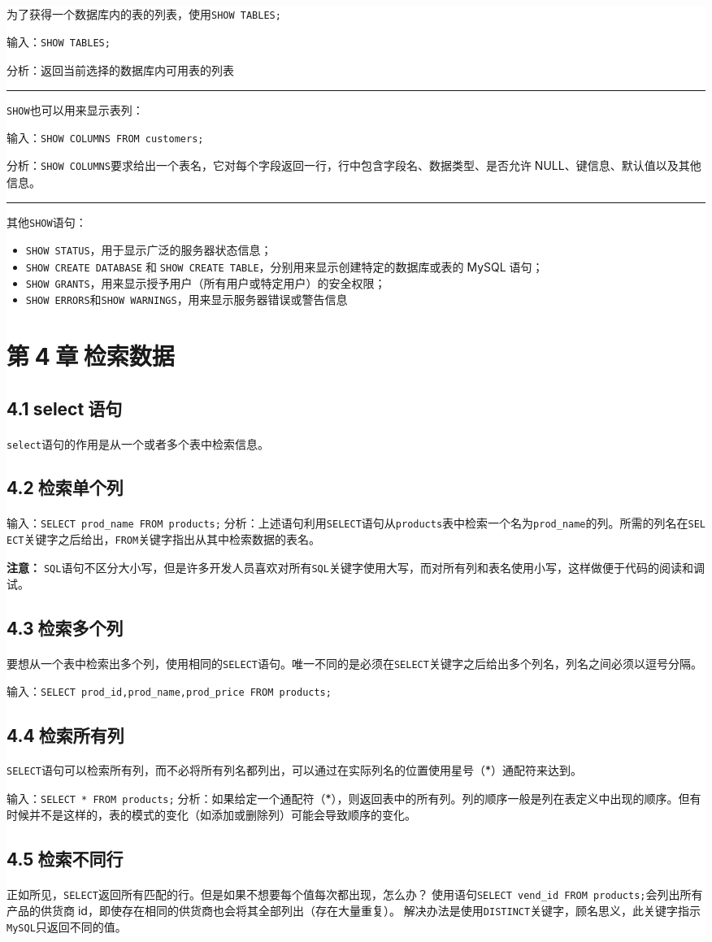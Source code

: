 
为了获得一个数据库内的表的列表，使用`SHOW TABLES;`

输入：`SHOW TABLES;`

分析：返回当前选择的数据库内可用表的列表

---

`SHOW`也可以用来显示表列：

输入：`SHOW COLUMNS FROM customers;`

分析：`SHOW COLUMNS`要求给出一个表名，它对每个字段返回一行，行中包含字段名、数据类型、是否允许 NULL、键信息、默认值以及其他信息。

---

其他`SHOW`语句：

- `SHOW STATUS`，用于显示广泛的服务器状态信息；
- `SHOW CREATE DATABASE` 和 `SHOW CREATE TABLE`，分别用来显示创建特定的数据库或表的 MySQL 语句；
- `SHOW GRANTS`，用来显示授予用户（所有用户或特定用户）的安全权限；
- `SHOW ERRORS`和`SHOW WARNINGS`，用来显示服务器错误或警告信息

# 第 4 章 检索数据

## 4.1 select 语句

`select`语句的作用是从一个或者多个表中检索信息。

## 4.2 检索单个列

输入：`SELECT prod_name FROM products;`
分析：上述语句利用`SELECT`语句从`products`表中检索一个名为`prod_name`的列。所需的列名在`SELECT`关键字之后给出，`FROM`关键字指出从其中检索数据的表名。

**注意：** `SQL`语句不区分大小写，但是许多开发人员喜欢对所有`SQL`关键字使用大写，而对所有列和表名使用小写，这样做便于代码的阅读和调试。

## 4.3 检索多个列

要想从一个表中检索出多个列，使用相同的`SELECT`语句。唯一不同的是必须在`SELECT`关键字之后给出多个列名，列名之间必须以逗号分隔。

输入：`SELECT prod_id,prod_name,prod_price FROM products;`

## 4.4 检索所有列

`SELECT`语句可以检索所有列，而不必将所有列名都列出，可以通过在实际列名的位置使用星号（\*）通配符来达到。

输入：`SELECT * FROM products;`
分析：如果给定一个通配符（\*），则返回表中的所有列。列的顺序一般是列在表定义中出现的顺序。但有时候并不是这样的，表的模式的变化（如添加或删除列）可能会导致顺序的变化。

## 4.5 检索不同行

正如所见，`SELECT`返回所有匹配的行。但是如果不想要每个值每次都出现，怎么办？
使用语句`SELECT vend_id FROM products;`会列出所有产品的供货商 id，即使存在相同的供货商也会将其全部列出（存在大量重复）。
解决办法是使用`DISTINCT`关键字，顾名思义，此关键字指示`MySQL`只返回不同的值。
